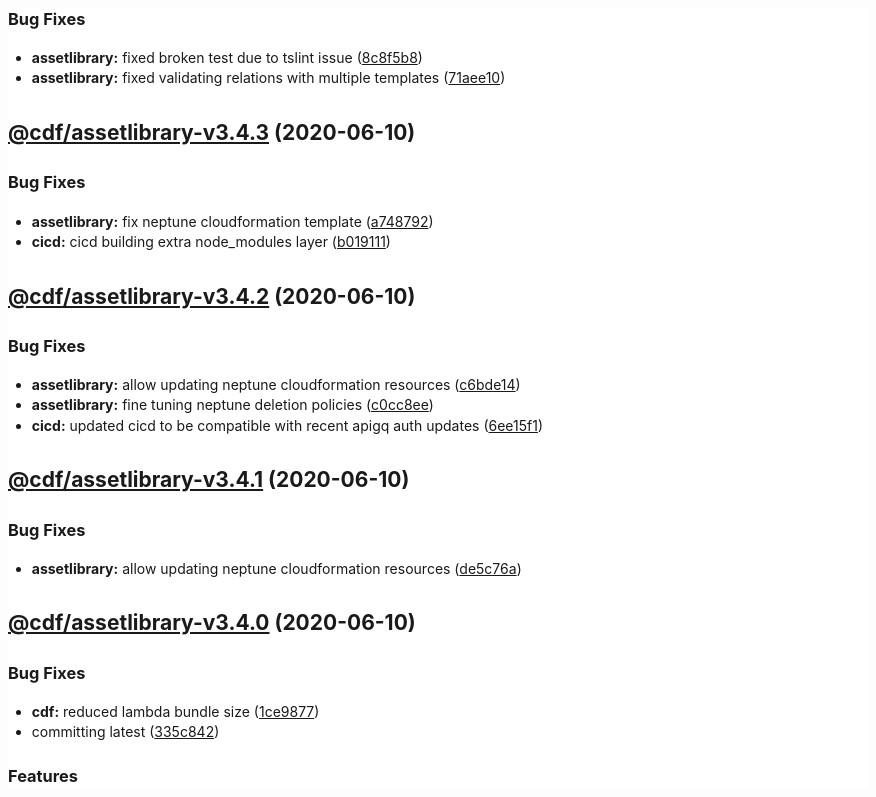 
### Bug Fixes

* **assetlibrary:** fixed broken test due to tslint issue ([8c8f5b8](8c8f5b80c50f8100d9522828171b4d81c4e5de9f))
* **assetlibrary:** fixed validating relations with multiple templates ([71aee10](71aee10445c2e5a19843a4a60ca309d375d9f957))

## [@cdf/assetlibrary-v3.4.3](@cdf/assetlibrary-v3.4.2...@cdf/assetlibrary-v3.4.3) (2020-06-10)


### Bug Fixes

* **assetlibrary:** fix neptune cloudformation template ([a748792](a74879237a32bd1393f64e46966324d719a7e58b))
* **cicd:** cicd building extra node_modules layer ([b019111](b019111adadea7bac04ed3aaa35254c3137615e0))

## [@cdf/assetlibrary-v3.4.2](@cdf/assetlibrary-v3.4.1...@cdf/assetlibrary-v3.4.2) (2020-06-10)


### Bug Fixes

* **assetlibrary:** allow updating neptune cloudformation resources ([c6bde14](c6bde14466286504539dd348032195ed67c15b8f))
* **assetlibrary:** fine tuning neptune deletion policies ([c0cc8ee](c0cc8ee56034d1c6132feac09318f7eb5c1009ed))
* **cicd:** updated cicd to be compatible with recent apigq auth updates ([6ee15f1](6ee15f12bd3eed54b03f4166f8adaf2dfa3b5db0))

## [@cdf/assetlibrary-v3.4.1](@cdf/assetlibrary-v3.4.0...@cdf/assetlibrary-v3.4.1) (2020-06-10)


### Bug Fixes

* **assetlibrary:** allow updating neptune cloudformation resources ([de5c76a](de5c76a1be1c92b4eb9b40d2c89b812e7a3b7a06))

## [@cdf/assetlibrary-v3.4.0](@cdf/assetlibrary-v3.3.0...@cdf/assetlibrary-v3.4.0) (2020-06-10)


### Bug Fixes

* **cdf:** reduced lambda bundle size ([1ce9877](1ce9877878831dac78b00ddbc5589cadead19d53))
* committing latest ([335c842](335c84223ab2a860c52766559b220170a64c7c17))


### Features
